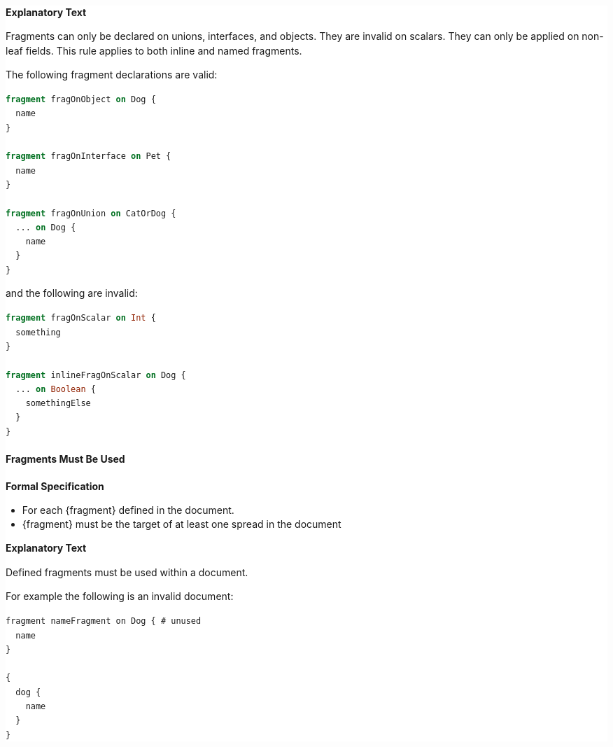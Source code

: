 **Explanatory Text**

Fragments can only be declared on unions, interfaces, and objects. They are
invalid on scalars. They can only be applied on non-leaf fields. This rule
applies to both inline and named fragments.

The following fragment declarations are valid:

```graphql example
fragment fragOnObject on Dog {
  name
}

fragment fragOnInterface on Pet {
  name
}

fragment fragOnUnion on CatOrDog {
  ... on Dog {
    name
  }
}
```

and the following are invalid:

```graphql counter-example
fragment fragOnScalar on Int {
  something
}

fragment inlineFragOnScalar on Dog {
  ... on Boolean {
    somethingElse
  }
}
```


#### Fragments Must Be Used

**Formal Specification**

* For each {fragment} defined in the document.
* {fragment} must be the target of at least one spread in the document

**Explanatory Text**

Defined fragments must be used within a document.

For example the following is an invalid document:

```raw graphql counter-example
fragment nameFragment on Dog { # unused
  name
}

{
  dog {
    name
  }
}
```
